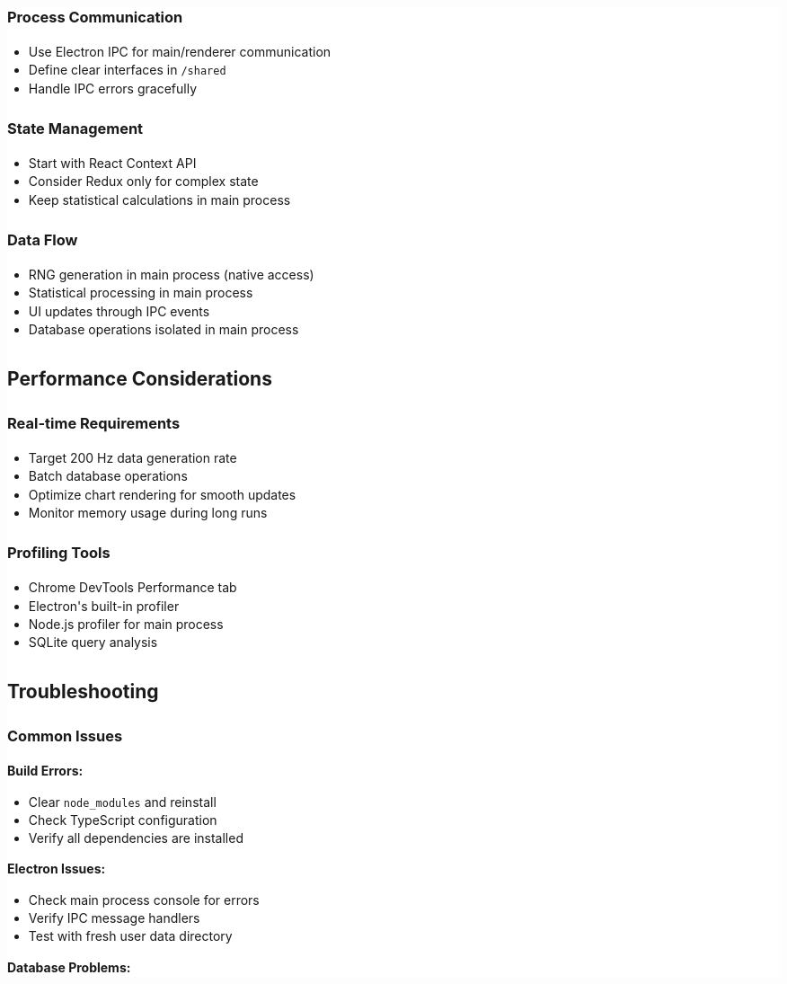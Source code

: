 ### Process Communication

- Use Electron IPC for main/renderer communication
- Define clear interfaces in `/shared`
- Handle IPC errors gracefully

### State Management

- Start with React Context API
- Consider Redux only for complex state
- Keep statistical calculations in main process

### Data Flow

- RNG generation in main process (native access)
- Statistical processing in main process
- UI updates through IPC events
- Database operations isolated in main process

## Performance Considerations

### Real-time Requirements

- Target 200 Hz data generation rate
- Batch database operations
- Optimize chart rendering for smooth updates
- Monitor memory usage during long runs

### Profiling Tools

- Chrome DevTools Performance tab
- Electron's built-in profiler
- Node.js profiler for main process
- SQLite query analysis

## Troubleshooting

### Common Issues

**Build Errors:**

- Clear `node_modules` and reinstall
- Check TypeScript configuration
- Verify all dependencies are installed

**Electron Issues:**

- Check main process console for errors
- Verify IPC message handlers
- Test with fresh user data directory

**Database Problems:**
